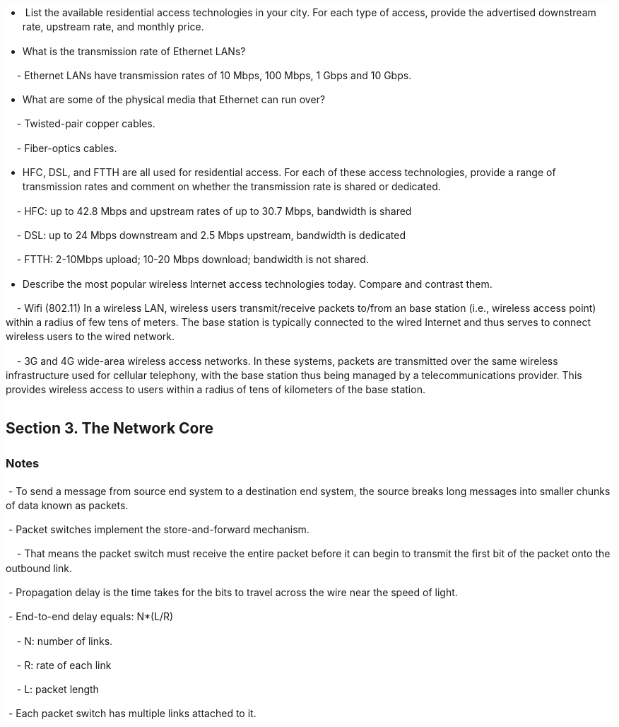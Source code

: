 -  List the available residential access technologies in your city. For each type of access, provide the advertised downstream rate, upstream rate, and monthly price.

- What is the transmission rate of Ethernet LANs?

    - Ethernet LANs have transmission rates of 10 Mbps, 100 Mbps, 1 Gbps and 10 Gbps.

- What are some of the physical media that Ethernet can run over?

    - Twisted-pair copper cables.

    - Fiber-optics cables.

- HFC, DSL, and FTTH are all used for residential access. For each of these access technologies, provide a range of transmission rates and comment on whether the transmission rate is shared or dedicated.

    - HFC: up to 42.8 Mbps and upstream rates of up to 30.7 Mbps, bandwidth is shared

    - DSL: up to 24 Mbps downstream and 2.5 Mbps upstream, bandwidth is dedicated

    - FTTH: 2-10Mbps upload; 10-20 Mbps download; bandwidth is not shared.

- Describe the most popular wireless Internet access technologies today. Compare and contrast them.

    - Wifi (802.11) In a wireless LAN, wireless users transmit/receive packets to/from an base station (i.e., wireless access point) within a radius of few tens of meters. The base station is typically connected to the wired Internet and thus serves to connect wireless users to the wired network.

    - 3G and 4G wide-area wireless access networks. In these systems, packets are transmitted over the same wireless infrastructure used for cellular telephony, with the base station thus being managed by a telecommunications provider. This provides wireless access to users within a radius of tens of kilometers of the base station.

  

## Section 3. The Network Core

### Notes

 - To send a message from source end system to a destination end system, the source breaks long messages into smaller chunks of data known as packets.

 - Packet switches implement the store-and-forward mechanism.

    - That means the packet switch must receive the entire packet before it can begin to transmit the first bit of the packet onto the outbound link.

 - Propagation delay is the time takes for the bits to travel across the wire near the speed of light.

 - End-to-end delay equals: N*(L/R)

    - N: number of links.

    - R: rate of each link

    - L: packet length

 - Each packet switch has multiple links attached to it.
